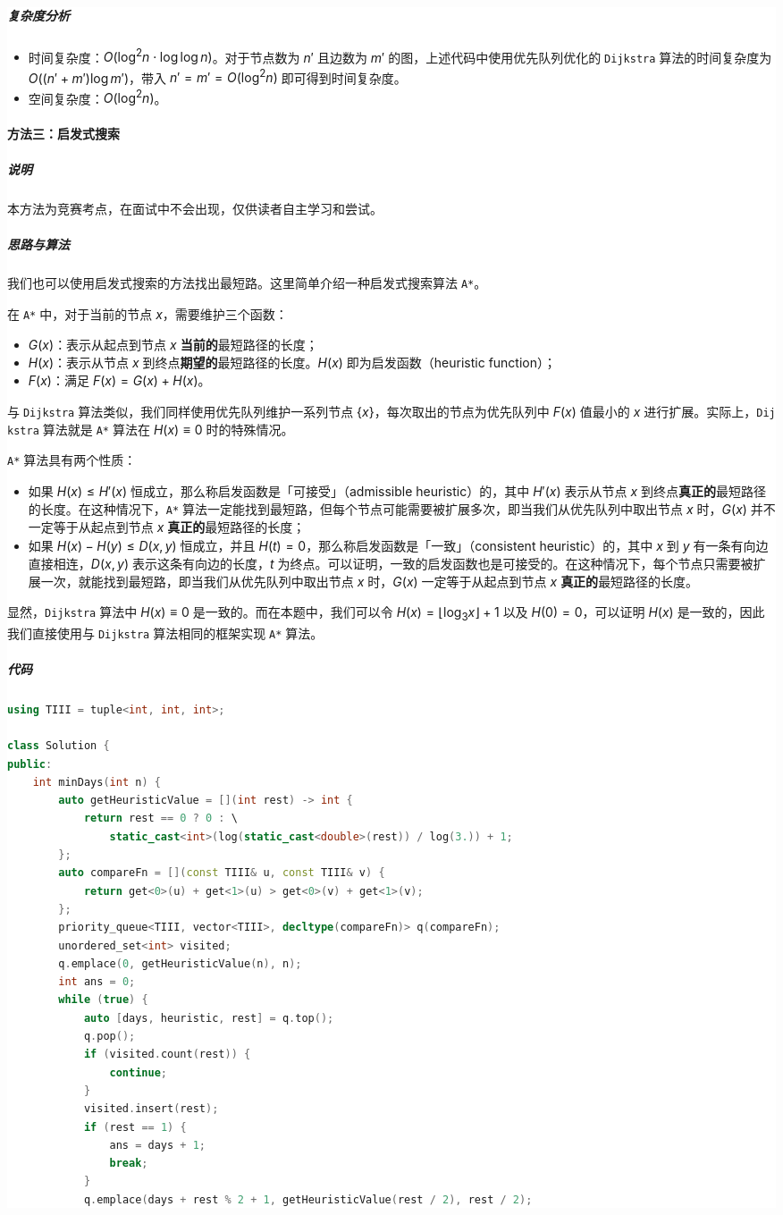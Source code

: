 ##### 复杂度分析

- 时间复杂度：$O(\log^2 n \cdot \log\log n)$。对于节点数为 $n'$ 且边数为 $m'$ 的图，上述代码中使用优先队列优化的 `Dijkstra` 算法的时间复杂度为 $O((n'+m') \log m')$，带入 $n'=m'=O(\log^2 n)$ 即可得到时间复杂度。
- 空间复杂度：$O(\log^2 n)$。

#### 方法三：启发式搜索

##### 说明

本方法为竞赛考点，在面试中不会出现，仅供读者自主学习和尝试。

##### 思路与算法

我们也可以使用启发式搜索的方法找出最短路。这里简单介绍一种启发式搜索算法 `A*`。

在 `A*` 中，对于当前的节点 $x$，需要维护三个函数：

- $G(x)$：表示从起点到节点 $x$ **当前的**最短路径的长度；
- $H(x)$：表示从节点 $x$ 到终点**期望的**最短路径的长度。$H(x)$ 即为启发函数（heuristic function）；
- $F(x)$：满足 $F(x) = G(x) + H(x)$。

与 `Dijkstra` 算法类似，我们同样使用优先队列维护一系列节点 $\{x\}$，每次取出的节点为优先队列中 $F(x)$ 值最小的 $x$ 进行扩展。实际上，`Dijkstra` 算法就是 `A*` 算法在 $H(x) \equiv 0$ 时的特殊情况。

`A*` 算法具有两个性质：

- 如果 $H(x) \leq H'(x)$ 恒成立，那么称启发函数是「可接受」（admissible heuristic）的，其中 $H'(x)$ 表示从节点 $x$ 到终点**真正的**最短路径的长度。在这种情况下，`A*` 算法一定能找到最短路，但每个节点可能需要被扩展多次，即当我们从优先队列中取出节点 $x$ 时，$G(x)$ 并不一定等于从起点到节点 $x$ **真正的**最短路径的长度；
- 如果 $H(x) - H(y) \leq D(x, y)$ 恒成立，并且 $H(t) = 0$，那么称启发函数是「一致」（consistent heuristic）的，其中 $x$ 到 $y$ 有一条有向边直接相连，$D(x, y)$ 表示这条有向边的长度，$t$ 为终点。可以证明，一致的启发函数也是可接受的。在这种情况下，每个节点只需要被扩展一次，就能找到最短路，即当我们从优先队列中取出节点 $x$ 时，$G(x)$ 一定等于从起点到节点 $x$ **真正的**最短路径的长度。

显然，`Dijkstra` 算法中 $H(x) \equiv 0$ 是一致的。而在本题中，我们可以令 $H(x) = \lfloor \log_3 x \rfloor + 1$ 以及 $H(0) = 0$，可以证明 $H(x)$ 是一致的，因此我们直接使用与 `Dijkstra` 算法相同的框架实现 `A*` 算法。

##### 代码

```c++
using TIII = tuple<int, int, int>;

class Solution {
public:
    int minDays(int n) {
        auto getHeuristicValue = [](int rest) -> int {
            return rest == 0 ? 0 : \
                static_cast<int>(log(static_cast<double>(rest)) / log(3.)) + 1;
        };
        auto compareFn = [](const TIII& u, const TIII& v) {
            return get<0>(u) + get<1>(u) > get<0>(v) + get<1>(v);
        };
        priority_queue<TIII, vector<TIII>, decltype(compareFn)> q(compareFn);
        unordered_set<int> visited;
        q.emplace(0, getHeuristicValue(n), n);
        int ans = 0;
        while (true) {
            auto [days, heuristic, rest] = q.top();
            q.pop();
            if (visited.count(rest)) {
                continue;
            }
            visited.insert(rest);
            if (rest == 1) {
                ans = days + 1;
                break;
            }
            q.emplace(days + rest % 2 + 1, getHeuristicValue(rest / 2), rest / 2);
```